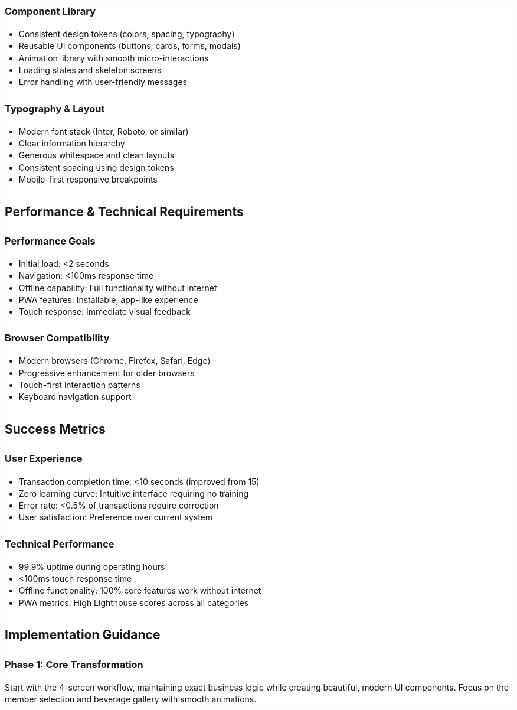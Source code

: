 ### Component Library
- Consistent design tokens (colors, spacing, typography)
- Reusable UI components (buttons, cards, forms, modals)
- Animation library with smooth micro-interactions
- Loading states and skeleton screens
- Error handling with user-friendly messages

### Typography & Layout
- Modern font stack (Inter, Roboto, or similar)
- Clear information hierarchy
- Generous whitespace and clean layouts
- Consistent spacing using design tokens
- Mobile-first responsive breakpoints

## Performance & Technical Requirements

### Performance Goals
- Initial load: <2 seconds
- Navigation: <100ms response time
- Offline capability: Full functionality without internet
- PWA features: Installable, app-like experience
- Touch response: Immediate visual feedback

### Browser Compatibility
- Modern browsers (Chrome, Firefox, Safari, Edge)
- Progressive enhancement for older browsers
- Touch-first interaction patterns
- Keyboard navigation support

## Success Metrics

### User Experience
- Transaction completion time: <10 seconds (improved from 15)
- Zero learning curve: Intuitive interface requiring no training
- Error rate: <0.5% of transactions require correction
- User satisfaction: Preference over current system

### Technical Performance
- 99.9% uptime during operating hours
- <100ms touch response time
- Offline functionality: 100% core features work without internet
- PWA metrics: High Lighthouse scores across all categories

## Implementation Guidance

### Phase 1: Core Transformation
Start with the 4-screen workflow, maintaining exact business logic while creating beautiful, modern UI components. Focus on the member selection and beverage gallery with smooth animations.
